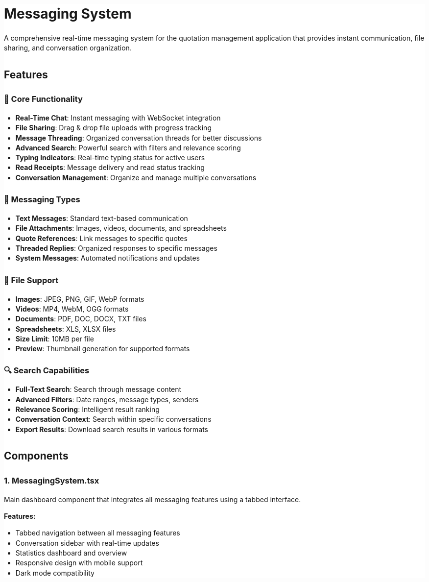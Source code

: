 # Messaging System

A comprehensive real-time messaging system for the quotation management application that provides instant communication, file sharing, and conversation organization.

## Features

### 🎯 Core Functionality
- **Real-Time Chat**: Instant messaging with WebSocket integration
- **File Sharing**: Drag & drop file uploads with progress tracking
- **Message Threading**: Organized conversation threads for better discussions
- **Advanced Search**: Powerful search with filters and relevance scoring
- **Typing Indicators**: Real-time typing status for active users
- **Read Receipts**: Message delivery and read status tracking
- **Conversation Management**: Organize and manage multiple conversations

### 💬 Messaging Types
- **Text Messages**: Standard text-based communication
- **File Attachments**: Images, videos, documents, and spreadsheets
- **Quote References**: Link messages to specific quotes
- **Threaded Replies**: Organized responses to specific messages
- **System Messages**: Automated notifications and updates

### 📁 File Support
- **Images**: JPEG, PNG, GIF, WebP formats
- **Videos**: MP4, WebM, OGG formats
- **Documents**: PDF, DOC, DOCX, TXT files
- **Spreadsheets**: XLS, XLSX files
- **Size Limit**: 10MB per file
- **Preview**: Thumbnail generation for supported formats

### 🔍 Search Capabilities
- **Full-Text Search**: Search through message content
- **Advanced Filters**: Date ranges, message types, senders
- **Relevance Scoring**: Intelligent result ranking
- **Conversation Context**: Search within specific conversations
- **Export Results**: Download search results in various formats

## Components

### 1. MessagingSystem.tsx
Main dashboard component that integrates all messaging features using a tabbed interface.

**Features:**
- Tabbed navigation between all messaging features
- Conversation sidebar with real-time updates
- Statistics dashboard and overview
- Responsive design with mobile support
- Dark mode compatibility
